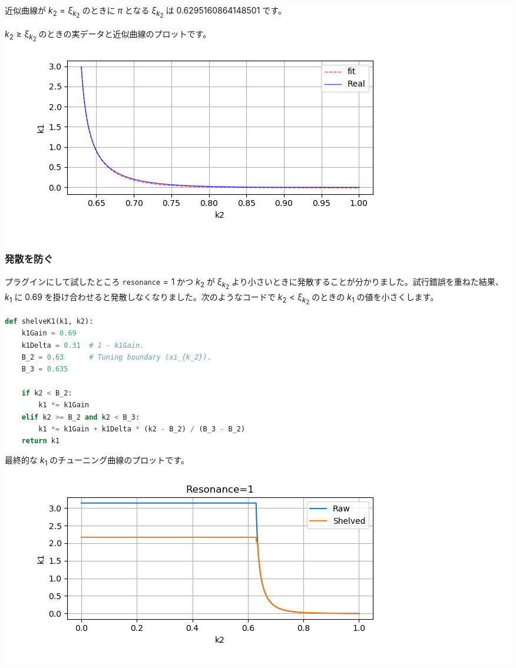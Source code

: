 近似曲線が $k_2 = \xi_{k_2}$ のときに $\pi$ となる $\xi_{k_2}$ は $0.6295160864148501$ です。

$k_2 \geq \xi_{k_2}$ のときの実データと近似曲線のプロットです。

<figure>
<img src="img/K1K2Fit.png" alt="Image of approximation of k1-k2 curve where k2 is greater or equal than xi_k2." style="padding-bottom: 12px;"/>
</figure>

### 発散を防ぐ
プラグインにして試したところ $\mathtt{resonance} = 1$ かつ $k_2$ が $\xi_{k_2}$ より小さいときに発散することが分かりました。試行錯誤を重ねた結果、 $k_1$ に 0.69 を掛け合わせると発散しなくなりました。次のようなコードで $k_2 < \xi_{k_2}$ のときの $k_1$ の値を小さくします。

```python
def shelveK1(k1, k2):
    k1Gain = 0.69
    k1Delta = 0.31  # 1 - k1Gain.
    B_2 = 0.63      # Tuning boundary (xi_{k_2}).
    B_3 = 0.635

    if k2 < B_2:
        k1 *= k1Gain
    elif k2 >= B_2 and k2 < B_3:
        k1 *= k1Gain + k1Delta * (k2 - B_2) / (B_3 - B_2)
    return k1
```

最終的な $k_1$ のチューニング曲線のプロットです。

<figure>
<img src="img/K1TuningDefault.png" alt="Image of ." style="padding-bottom: 12px;"/>
</figure>
